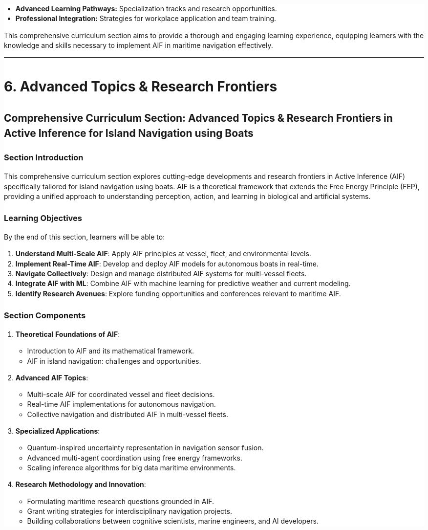 - **Advanced Learning Pathways:** Specialization tracks and research opportunities.
- **Professional Integration:** Strategies for workplace application and team training.

This comprehensive curriculum section aims to provide a thorough and engaging learning experience, equipping learners with the knowledge and skills necessary to implement AIF in maritime navigation effectively.

---

# 6. Advanced Topics & Research Frontiers

## Comprehensive Curriculum Section: Advanced Topics & Research Frontiers in Active Inference for Island Navigation using Boats

### Section Introduction

This comprehensive curriculum section explores cutting-edge developments and research frontiers in Active Inference (AIF) specifically tailored for island navigation using boats. AIF is a theoretical framework that extends the Free Energy Principle (FEP), providing a unified approach to understanding perception, action, and learning in biological and artificial systems.

### Learning Objectives

By the end of this section, learners will be able to:

1. **Understand Multi-Scale AIF**: Apply AIF principles at vessel, fleet, and environmental levels.
2. **Implement Real-Time AIF**: Develop and deploy AIF models for autonomous boats in real-time.
3. **Navigate Collectively**: Design and manage distributed AIF systems for multi-vessel fleets.
4. **Integrate AIF with ML**: Combine AIF with machine learning for predictive weather and current modeling.
5. **Identify Research Avenues**: Explore funding opportunities and conferences relevant to maritime AIF.

### Section Components

1. **Theoretical Foundations of AIF**: 
   - Introduction to AIF and its mathematical framework.
   - AIF in island navigation: challenges and opportunities.

2. **Advanced AIF Topics**:
   - Multi-scale AIF for coordinated vessel and fleet decisions.
   - Real-time AIF implementations for autonomous navigation.
   - Collective navigation and distributed AIF in multi-vessel fleets.

3. **Specialized Applications**:
   - Quantum-inspired uncertainty representation in navigation sensor fusion.
   - Advanced multi-agent coordination using free energy frameworks.
   - Scaling inference algorithms for big data maritime environments.

4. **Research Methodology and Innovation**:
   - Formulating maritime research questions grounded in AIF.
   - Grant writing strategies for interdisciplinary navigation projects.
   - Building collaborations between cognitive scientists, marine engineers, and AI developers.
